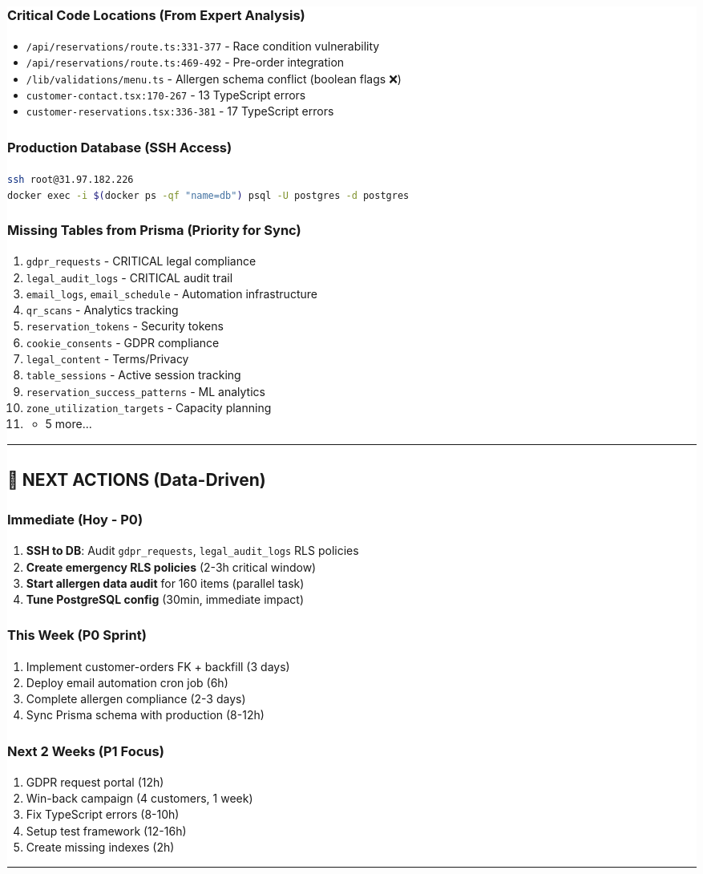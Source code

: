 ### Critical Code Locations (From Expert Analysis)
- `/api/reservations/route.ts:331-377` - Race condition vulnerability
- `/api/reservations/route.ts:469-492` - Pre-order integration
- `/lib/validations/menu.ts` - Allergen schema conflict (boolean flags ❌)
- `customer-contact.tsx:170-267` - 13 TypeScript errors
- `customer-reservations.tsx:336-381` - 17 TypeScript errors

### Production Database (SSH Access)
```bash
ssh root@31.97.182.226
docker exec -i $(docker ps -qf "name=db") psql -U postgres -d postgres
```

### Missing Tables from Prisma (Priority for Sync)
1. `gdpr_requests` - CRITICAL legal compliance
2. `legal_audit_logs` - CRITICAL audit trail
3. `email_logs`, `email_schedule` - Automation infrastructure
4. `qr_scans` - Analytics tracking
5. `reservation_tokens` - Security tokens
6. `cookie_consents` - GDPR compliance
7. `legal_content` - Terms/Privacy
8. `table_sessions` - Active session tracking
9. `reservation_success_patterns` - ML analytics
10. `zone_utilization_targets` - Capacity planning
11. + 5 more...

---

## 🎯 **NEXT ACTIONS (Data-Driven)**

### Immediate (Hoy - P0)
1. **SSH to DB**: Audit `gdpr_requests`, `legal_audit_logs` RLS policies
2. **Create emergency RLS policies** (2-3h critical window)
3. **Start allergen data audit** for 160 items (parallel task)
4. **Tune PostgreSQL config** (30min, immediate impact)

### This Week (P0 Sprint)
1. Implement customer-orders FK + backfill (3 days)
2. Deploy email automation cron job (6h)
3. Complete allergen compliance (2-3 days)
4. Sync Prisma schema with production (8-12h)

### Next 2 Weeks (P1 Focus)
1. GDPR request portal (12h)
2. Win-back campaign (4 customers, 1 week)
3. Fix TypeScript errors (8-10h)
4. Setup test framework (12-16h)
5. Create missing indexes (2h)

---
